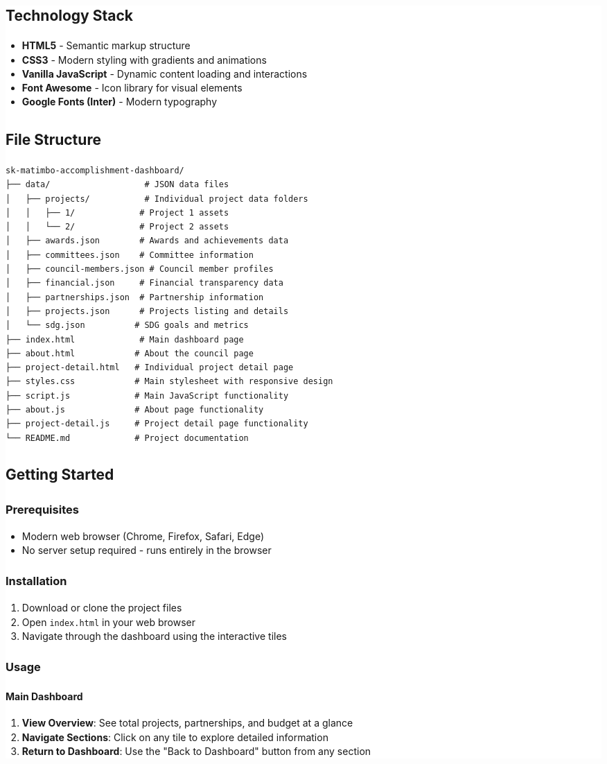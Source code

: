 ## Technology Stack

- **HTML5** - Semantic markup structure
- **CSS3** - Modern styling with gradients and animations
- **Vanilla JavaScript** - Dynamic content loading and interactions
- **Font Awesome** - Icon library for visual elements
- **Google Fonts (Inter)** - Modern typography

## File Structure

```
sk-matimbo-accomplishment-dashboard/
├── data/                   # JSON data files
│   ├── projects/           # Individual project data folders
│   │   ├── 1/             # Project 1 assets
│   │   └── 2/             # Project 2 assets
│   ├── awards.json        # Awards and achievements data
│   ├── committees.json    # Committee information
│   ├── council-members.json # Council member profiles
│   ├── financial.json     # Financial transparency data
│   ├── partnerships.json  # Partnership information
│   ├── projects.json      # Projects listing and details
│   └── sdg.json          # SDG goals and metrics
├── index.html             # Main dashboard page
├── about.html            # About the council page
├── project-detail.html   # Individual project detail page
├── styles.css            # Main stylesheet with responsive design
├── script.js             # Main JavaScript functionality
├── about.js              # About page functionality
├── project-detail.js     # Project detail page functionality
└── README.md             # Project documentation
```

## Getting Started

### Prerequisites
- Modern web browser (Chrome, Firefox, Safari, Edge)
- No server setup required - runs entirely in the browser

### Installation
1. Download or clone the project files
2. Open `index.html` in your web browser
3. Navigate through the dashboard using the interactive tiles

### Usage

#### Main Dashboard
1. **View Overview**: See total projects, partnerships, and budget at a glance
2. **Navigate Sections**: Click on any tile to explore detailed information
3. **Return to Dashboard**: Use the "Back to Dashboard" button from any section
